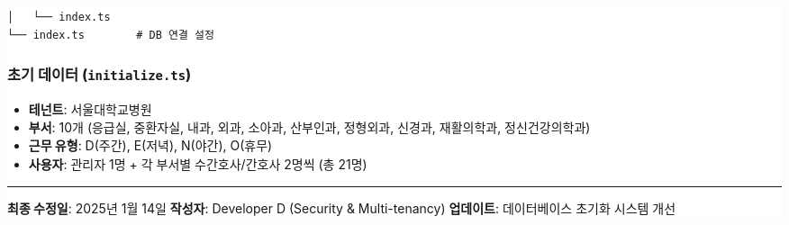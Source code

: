 ```
│   └── index.ts
└── index.ts        # DB 연결 설정
```

### 초기 데이터 (`initialize.ts`)
- **테넌트**: 서울대학교병원
- **부서**: 10개 (응급실, 중환자실, 내과, 외과, 소아과, 산부인과, 정형외과, 신경과, 재활의학과, 정신건강의학과)
- **근무 유형**: D(주간), E(저녁), N(야간), O(휴무)
- **사용자**: 관리자 1명 + 각 부서별 수간호사/간호사 2명씩 (총 21명)

---

**최종 수정일**: 2025년 1월 14일
**작성자**: Developer D (Security & Multi-tenancy)
**업데이트**: 데이터베이스 초기화 시스템 개선